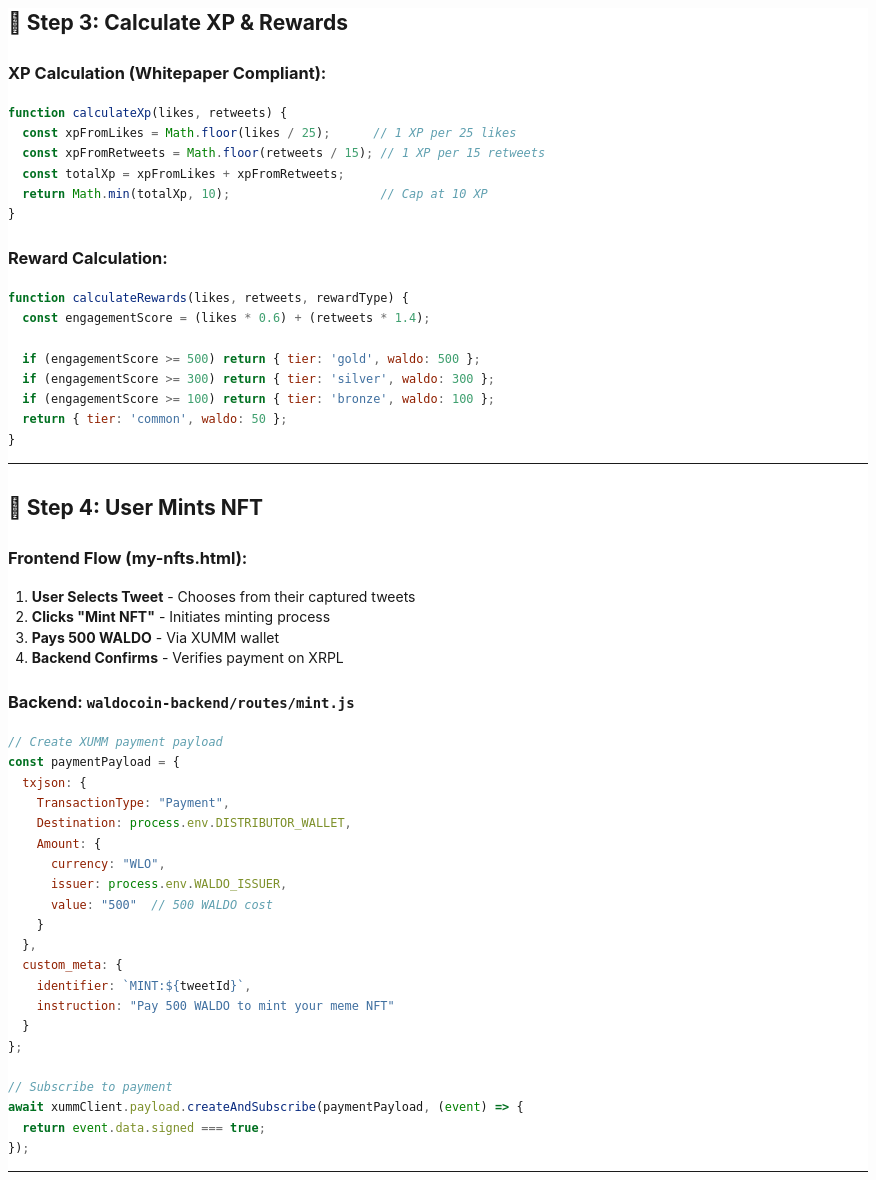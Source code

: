 
## 🧮 Step 3: Calculate XP & Rewards

### XP Calculation (Whitepaper Compliant):
```javascript
function calculateXp(likes, retweets) {
  const xpFromLikes = Math.floor(likes / 25);      // 1 XP per 25 likes
  const xpFromRetweets = Math.floor(retweets / 15); // 1 XP per 15 retweets
  const totalXp = xpFromLikes + xpFromRetweets;
  return Math.min(totalXp, 10);                     // Cap at 10 XP
}
```

### Reward Calculation:
```javascript
function calculateRewards(likes, retweets, rewardType) {
  const engagementScore = (likes * 0.6) + (retweets * 1.4);
  
  if (engagementScore >= 500) return { tier: 'gold', waldo: 500 };
  if (engagementScore >= 300) return { tier: 'silver', waldo: 300 };
  if (engagementScore >= 100) return { tier: 'bronze', waldo: 100 };
  return { tier: 'common', waldo: 50 };
}
```

---

## 🎨 Step 4: User Mints NFT

### Frontend Flow (my-nfts.html):

1. **User Selects Tweet** - Chooses from their captured tweets
2. **Clicks "Mint NFT"** - Initiates minting process
3. **Pays 500 WALDO** - Via XUMM wallet
4. **Backend Confirms** - Verifies payment on XRPL

### Backend: `waldocoin-backend/routes/mint.js`

```javascript
// Create XUMM payment payload
const paymentPayload = {
  txjson: {
    TransactionType: "Payment",
    Destination: process.env.DISTRIBUTOR_WALLET,
    Amount: {
      currency: "WLO",
      issuer: process.env.WALDO_ISSUER,
      value: "500"  // 500 WALDO cost
    }
  },
  custom_meta: {
    identifier: `MINT:${tweetId}`,
    instruction: "Pay 500 WALDO to mint your meme NFT"
  }
};

// Subscribe to payment
await xummClient.payload.createAndSubscribe(paymentPayload, (event) => {
  return event.data.signed === true;
});
```

---